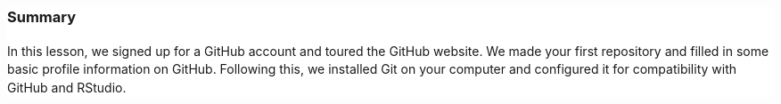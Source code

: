 ### Summary

In this lesson, we signed up for a GitHub account and toured the GitHub website. We made your first repository and filled in some basic profile information on GitHub. Following this, we installed Git on your computer and configured it for compatibility with GitHub and RStudio. 
